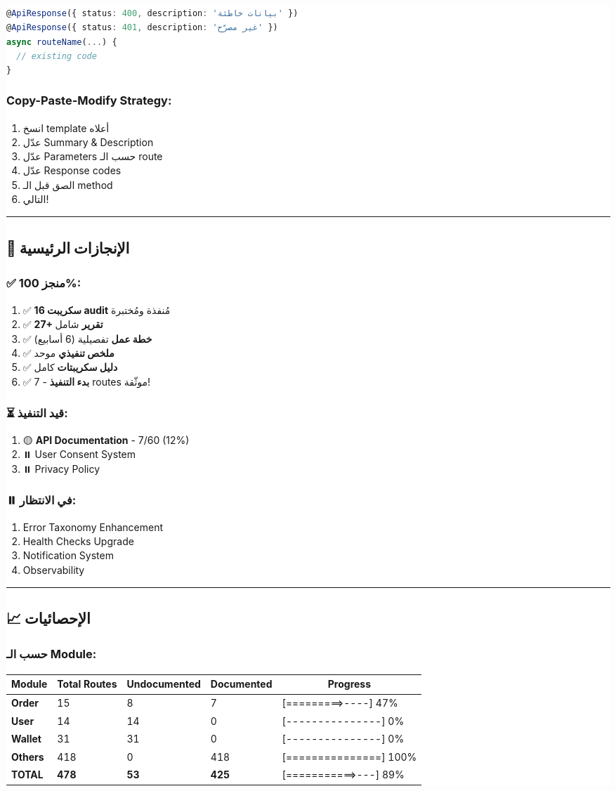 ```typescript
@ApiResponse({ status: 400, description: 'بيانات خاطئة' })
@ApiResponse({ status: 401, description: 'غير مصرّح' })
async routeName(...) {
  // existing code
}
```

### Copy-Paste-Modify Strategy:
1. انسخ template أعلاه
2. عدّل Summary & Description
3. عدّل Parameters حسب الـ route
4. عدّل Response codes
5. الصق قبل الـ method
6. التالي!

---

## 🎉 الإنجازات الرئيسية

### ✅ منجز 100%:
1. ✅ **16 سكريبت audit** مُنفذة ومُختبرة
2. ✅ **27+ تقرير** شامل
3. ✅ **خطة عمل** تفصيلية (6 أسابيع)
4. ✅ **ملخص تنفيذي** موحد
5. ✅ **دليل سكريبتات** كامل
6. ✅ **بدء التنفيذ** - 7 routes موثّقة!

### ⏳ قيد التنفيذ:
1. 🟡 **API Documentation** - 7/60 (12%)
2. ⏸️ User Consent System
3. ⏸️ Privacy Policy

### ⏸️ في الانتظار:
1. Error Taxonomy Enhancement
2. Health Checks Upgrade  
3. Notification System
4. Observability

---

## 📈 الإحصائيات

### حسب الـ Module:

| Module | Total Routes | Undocumented | Documented | Progress |
|--------|--------------|--------------|------------|----------|
| **Order** | 15 | 8 | 7 | [=========>----] 47% |
| **User** | 14 | 14 | 0 | [---------------] 0% |
| **Wallet** | 31 | 31 | 0 | [---------------] 0% |
| **Others** | 418 | 0 | 418 | [===============] 100% |
| **TOTAL** | **478** | **53** | **425** | [===========>---] 89% |
